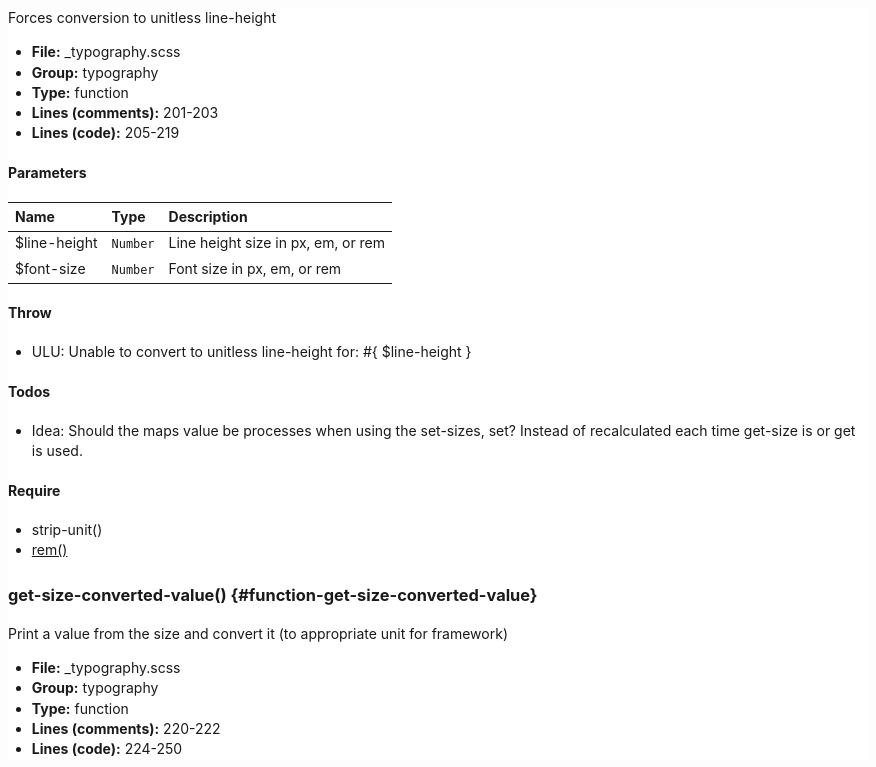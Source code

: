   

Forces conversion to unitless line-height
    
    


<SassdocDetails summaryText="Meta Information">

- **File:** _typography.scss
- **Group:** typography
- **Type:** function
- **Lines (comments):** 201-203
- **Lines (code):** 205-219

</SassdocDetails>
    
    

#### Parameters


|Name|Type|Description|
|:--|:--|:--|
|$line-height|`Number`|Line height size in px, em, or rem|
|$font-size|`Number`|Font size in px, em, or rem|

    

#### Throw

- ULU: Unable to convert to unitless line-height for: #\{ $line-height }
    

#### Todos

- Idea: Should the maps value be processes when using the set-sizes, set? Instead of recalculated each time get-size is or get is used.
    

#### Require

- strip-unit()
- [rem()](/scss/core/typography/#function-rem)
  


###  get-size-converted-value() <Badge text="function" type="tip" vertical="top" />  {#function-get-size-converted-value} 

  

Print a value from the size and convert it (to appropriate unit for framework)
    
    


<SassdocDetails summaryText="Meta Information">

- **File:** _typography.scss
- **Group:** typography
- **Type:** function
- **Lines (comments):** 220-222
- **Lines (code):** 224-250
